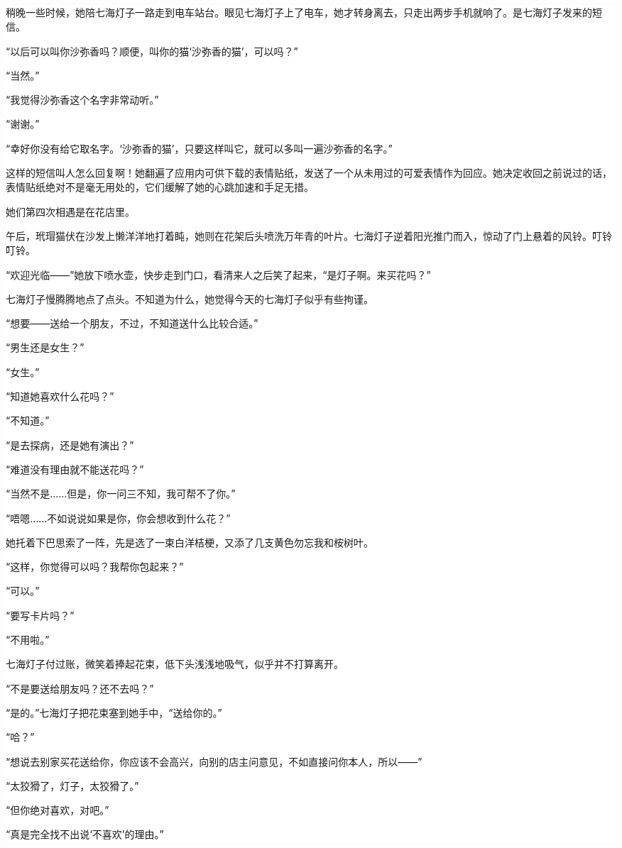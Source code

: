 稍晚一些时候，她陪七海灯子一路走到电车站台。眼见七海灯子上了电车，她才转身离去，只走出两步手机就响了。是七海灯子发来的短信。

“以后可以叫你沙弥香吗？顺便，叫你的猫‘沙弥香的猫’，可以吗？”

“当然。”

“我觉得沙弥香这个名字非常动听。”

“谢谢。”

“幸好你没有给它取名字。‘沙弥香的猫’，只要这样叫它，就可以多叫一遍沙弥香的名字。”

这样的短信叫人怎么回复啊！她翻遍了应用内可供下载的表情贴纸，发送了一个从未用过的可爱表情作为回应。她决定收回之前说过的话，表情贴纸绝对不是毫无用处的，它们缓解了她的心跳加速和手足无措。

她们第四次相遇是在花店里。

午后，玳瑁猫伏在沙发上懒洋洋地打着盹，她则在花架后头喷洗万年青的叶片。七海灯子逆着阳光推门而入，惊动了门上悬着的风铃。叮铃叮铃。

“欢迎光临——”她放下喷水壶，快步走到门口，看清来人之后笑了起来，“是灯子啊。来买花吗？”

七海灯子慢腾腾地点了点头。不知道为什么，她觉得今天的七海灯子似乎有些拘谨。

“想要——送给一个朋友，不过，不知道送什么比较合适。”

“男生还是女生？”

“女生。”

“知道她喜欢什么花吗？”

“不知道。”

“是去探病，还是她有演出？”

“难道没有理由就不能送花吗？”

“当然不是……但是，你一问三不知，我可帮不了你。”

“唔嗯……不如说说如果是你，你会想收到什么花？”

她托着下巴思索了一阵，先是选了一束白洋桔梗，又添了几支黄色勿忘我和桉树叶。

“这样，你觉得可以吗？我帮你包起来？”

“可以。”

“要写卡片吗？”

“不用啦。”

七海灯子付过账，微笑着捧起花束，低下头浅浅地吸气，似乎并不打算离开。

“不是要送给朋友吗？还不去吗？”

“是的。”七海灯子把花束塞到她手中，“送给你的。”

“哈？”

“想说去别家买花送给你，你应该不会高兴，向别的店主问意见，不如直接问你本人，所以——”

“太狡猾了，灯子，太狡猾了。”

“但你绝对喜欢，对吧。”

“真是完全找不出说‘不喜欢’的理由。”
